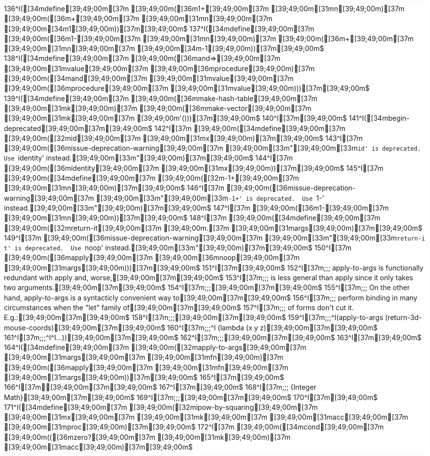    136^I([34mdefine[39;49;00m[37m [39;49;00m([36m1+[39;49;00m[37m [39;49;00m[31mn[39;49;00m)[37m [39;49;00m([36m+[39;49;00m[37m [39;49;00m[31mn[39;49;00m[37m [39;49;00m[34m1[39;49;00m))[37m[39;49;00m$
   137^I([34mdefine[39;49;00m[37m [39;49;00m([36m1-[39;49;00m[37m [39;49;00m[31mn[39;49;00m)[37m [39;49;00m([36m+[39;49;00m[37m [39;49;00m[31mn[39;49;00m[37m [39;49;00m[34m-1[39;49;00m))[37m[39;49;00m$
   138^I([34mdefine[39;49;00m[37m [39;49;00m([36mand=>[39;49;00m[37m [39;49;00m[31mvalue[39;49;00m[37m [39;49;00m[36mprocedure[39;49;00m)[37m [39;49;00m([34mand[39;49;00m[37m [39;49;00m[31mvalue[39;49;00m[37m [39;49;00m([36mprocedure[39;49;00m[37m [39;49;00m[31mvalue[39;49;00m)))[37m[39;49;00m$
   139^I([34mdefine[39;49;00m[37m [39;49;00m([36mmake-hash-table[39;49;00m[37m [39;49;00m[31mk[39;49;00m)[37m [39;49;00m([36mmake-vector[39;49;00m[37m [39;49;00m[31mk[39;49;00m[37m [39;49;00m'()))[37m[39;49;00m$
   140^I[37m[39;49;00m$
   141^I([34mbegin-deprecated[39;49;00m[37m[39;49;00m$
   142^I[37m [39;49;00m([34mdefine[39;49;00m[37m [39;49;00m([32mid[39;49;00m[37m [39;49;00m[31mx[39;49;00m)[37m[39;49;00m$
   143^I[37m   [39;49;00m([36missue-deprecation-warning[39;49;00m[37m [39;49;00m[33m"[39;49;00m[33m`id' is deprecated.  Use `identity' instead.[39;49;00m[33m"[39;49;00m)[37m[39;49;00m$
   144^I[37m   [39;49;00m([36midentity[39;49;00m[37m [39;49;00m[31mx[39;49;00m))[37m[39;49;00m$
   145^I[37m [39;49;00m([34mdefine[39;49;00m[37m [39;49;00m([32m-1+[39;49;00m[37m [39;49;00m[31mn[39;49;00m)[37m[39;49;00m$
   146^I[37m   [39;49;00m([36missue-deprecation-warning[39;49;00m[37m [39;49;00m[33m"[39;49;00m[33m`-1+' is deprecated.  Use `1-' instead.[39;49;00m[33m"[39;49;00m)[37m[39;49;00m$
   147^I[37m   [39;49;00m([36m1-[39;49;00m[37m [39;49;00m[31mn[39;49;00m))[37m[39;49;00m$
   148^I[37m [39;49;00m([34mdefine[39;49;00m[37m [39;49;00m([32mreturn-it[39;49;00m[37m [39;49;00m.[37m [39;49;00m[31margs[39;49;00m)[37m[39;49;00m$
   149^I[37m   [39;49;00m([36missue-deprecation-warning[39;49;00m[37m [39;49;00m[33m"[39;49;00m[33m`return-it' is deprecated.  Use `noop' instead.[39;49;00m[33m"[39;49;00m)[37m[39;49;00m$
   150^I[37m   [39;49;00m([36mapply[39;49;00m[37m [39;49;00m[36mnoop[39;49;00m[37m [39;49;00m[31margs[39;49;00m)))[37m[39;49;00m$
   151^I[37m[39;49;00m$
   152^I[37m;;; apply-to-args is functionally redundant with apply and, worse,[39;49;00m[37m[39;49;00m$
   153^I[37m;;; is less general than apply since it only takes two arguments.[39;49;00m[37m[39;49;00m$
   154^I[37m;;;[39;49;00m[37m[39;49;00m$
   155^I[37m;;; On the other hand, apply-to-args is a syntacticly convenient way to[39;49;00m[37m[39;49;00m$
   156^I[37m;;; perform binding in many circumstances when the "let" family of[39;49;00m[37m[39;49;00m$
   157^I[37m;;; of forms don't cut it.  E.g.:[39;49;00m[37m[39;49;00m$
   158^I[37m;;;[39;49;00m[37m[39;49;00m$
   159^I[37m;;;^I(apply-to-args (return-3d-mouse-coords)[39;49;00m[37m[39;49;00m$
   160^I[37m;;;^I  (lambda (x y z)[39;49;00m[37m[39;49;00m$
   161^I[37m;;;^I^I...))[39;49;00m[37m[39;49;00m$
   162^I[37m;;;[39;49;00m[37m[39;49;00m$
   163^I[37m[39;49;00m$
   164^I([34mdefine[39;49;00m[37m [39;49;00m([32mapply-to-args[39;49;00m[37m [39;49;00m[31margs[39;49;00m[37m [39;49;00m[31mfn[39;49;00m)[37m [39;49;00m([36mapply[39;49;00m[37m [39;49;00m[31mfn[39;49;00m[37m [39;49;00m[31margs[39;49;00m))[37m[39;49;00m$
   165^I[37m[39;49;00m$
   166^I[37m[39;49;00m[37m[39;49;00m$
   167^I[37m[39;49;00m$
   168^I[37m;;; {Integer Math}[39;49;00m[37m[39;49;00m$
   169^I[37m;;;[39;49;00m[37m[39;49;00m$
   170^I[37m[39;49;00m$
   171^I([34mdefine[39;49;00m[37m [39;49;00m([32mipow-by-squaring[39;49;00m[37m [39;49;00m[31mx[39;49;00m[37m [39;49;00m[31mk[39;49;00m[37m [39;49;00m[31macc[39;49;00m[37m [39;49;00m[31mproc[39;49;00m)[37m[39;49;00m$
   172^I[37m  [39;49;00m([34mcond[39;49;00m[37m [39;49;00m(([36mzero?[39;49;00m[37m [39;49;00m[31mk[39;49;00m)[37m [39;49;00m[31macc[39;49;00m)[37m[39;49;00m$